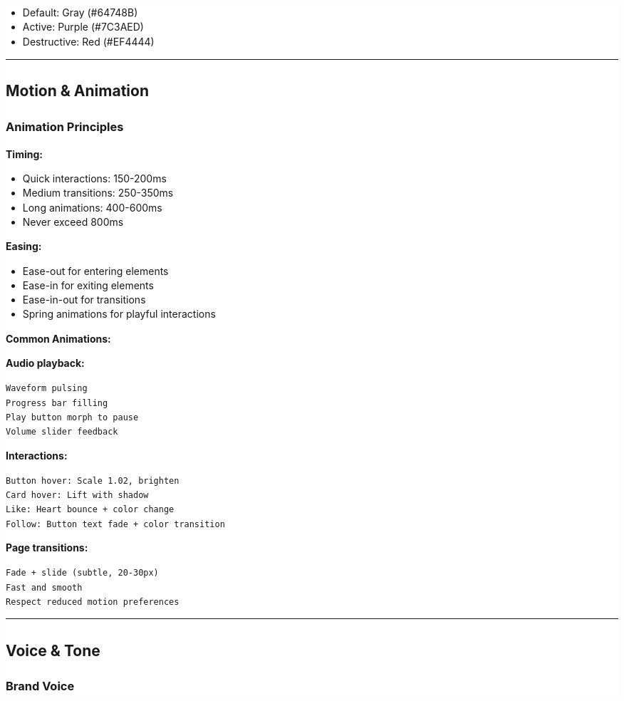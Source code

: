 - Default: Gray (#64748B)
- Active: Purple (#7C3AED)
- Destructive: Red (#EF4444)

---

## Motion & Animation

### Animation Principles

**Timing:**

- Quick interactions: 150-200ms
- Medium transitions: 250-350ms
- Long animations: 400-600ms
- Never exceed 800ms

**Easing:**

- Ease-out for entering elements
- Ease-in for exiting elements
- Ease-in-out for transitions
- Spring animations for playful interactions

**Common Animations:**

**Audio playback:**

```
Waveform pulsing
Progress bar filling
Play button morph to pause
Volume slider feedback
```

**Interactions:**

```
Button hover: Scale 1.02, brighten
Card hover: Lift with shadow
Like: Heart bounce + color change
Follow: Button text fade + color transition
```

**Page transitions:**

```
Fade + slide (subtle, 20-30px)
Fast and smooth
Respect reduced motion preferences
```

---

## Voice & Tone

### Brand Voice
